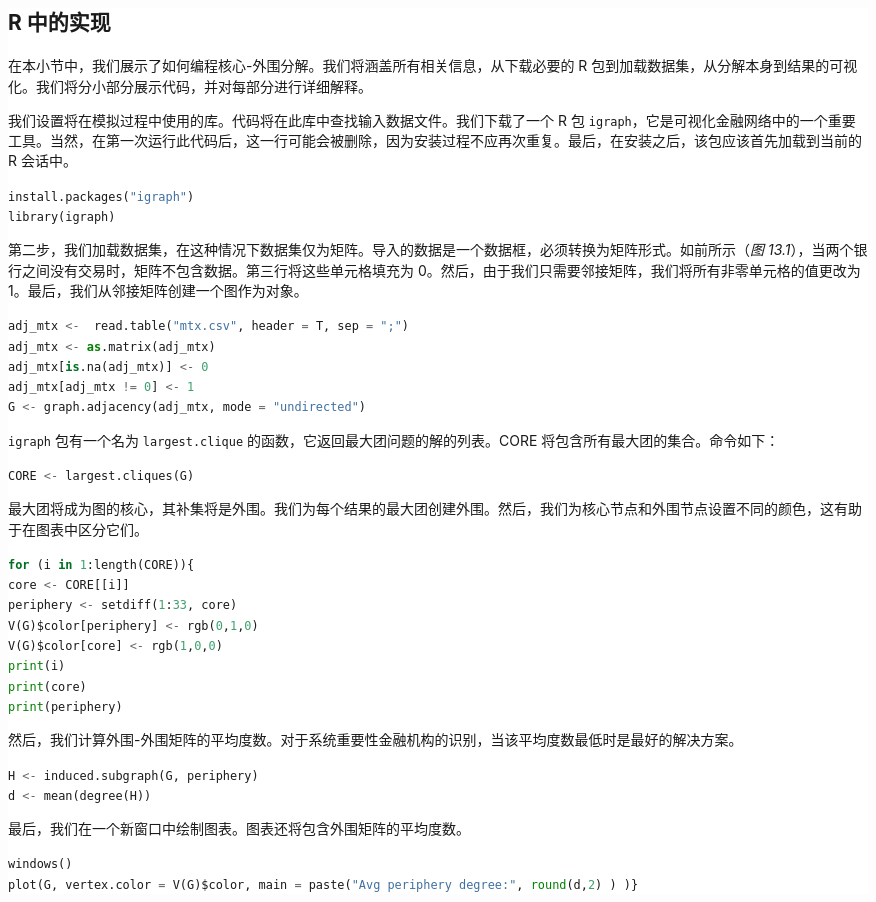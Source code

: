 ## R 中的实现

在本小节中，我们展示了如何编程核心-外围分解。我们将涵盖所有相关信息，从下载必要的 R 包到加载数据集，从分解本身到结果的可视化。我们将分小部分展示代码，并对每部分进行详细解释。

我们设置将在模拟过程中使用的库。代码将在此库中查找输入数据文件。我们下载了一个 R 包 `igraph`，它是可视化金融网络中的一个重要工具。当然，在第一次运行此代码后，这一行可能会被删除，因为安装过程不应再次重复。最后，在安装之后，该包应该首先加载到当前的 R 会话中。

```py
install.packages("igraph")
library(igraph)

```

第二步，我们加载数据集，在这种情况下数据集仅为矩阵。导入的数据是一个数据框，必须转换为矩阵形式。如前所示（*图 13.1*），当两个银行之间没有交易时，矩阵不包含数据。第三行将这些单元格填充为 0。然后，由于我们只需要邻接矩阵，我们将所有非零单元格的值更改为 1。最后，我们从邻接矩阵创建一个图作为对象。

```py
adj_mtx <-  read.table("mtx.csv", header = T, sep = ";")
adj_mtx <- as.matrix(adj_mtx)
adj_mtx[is.na(adj_mtx)] <- 0
adj_mtx[adj_mtx != 0] <- 1
G <- graph.adjacency(adj_mtx, mode = "undirected")

```

`igraph` 包有一个名为 `largest.clique` 的函数，它返回最大团问题的解的列表。CORE 将包含所有最大团的集合。命令如下：

```py
CORE <- largest.cliques(G) 

```

最大团将成为图的核心，其补集将是外围。我们为每个结果的最大团创建外围。然后，我们为核心节点和外围节点设置不同的颜色，这有助于在图表中区分它们。

```py
for (i in 1:length(CORE)){ 
core <- CORE[[i]]
periphery <- setdiff(1:33, core)
V(G)$color[periphery] <- rgb(0,1,0)
V(G)$color[core] <- rgb(1,0,0)
print(i)
print(core)
print(periphery)

```

然后，我们计算外围-外围矩阵的平均度数。对于系统重要性金融机构的识别，当该平均度数最低时是最好的解决方案。

```py
H <- induced.subgraph(G, periphery)
d <- mean(degree(H))

```

最后，我们在一个新窗口中绘制图表。图表还将包含外围矩阵的平均度数。

```py
windows()
plot(G, vertex.color = V(G)$color, main = paste("Avg periphery degree:", round(d,2) ) )}

```
